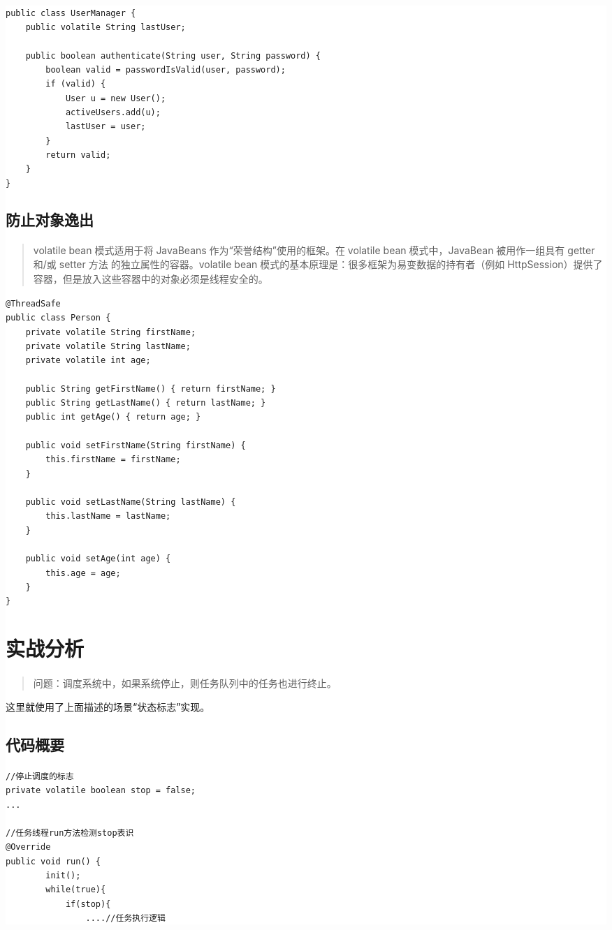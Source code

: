 ```
public class UserManager {
    public volatile String lastUser;

    public boolean authenticate(String user, String password) {
        boolean valid = passwordIsValid(user, password);
        if (valid) {
            User u = new User();
            activeUsers.add(u);
            lastUser = user;
        }
        return valid;
    }
}
```

## 防止对象逸出
> volatile bean 模式适用于将 JavaBeans 作为“荣誉结构”使用的框架。在 volatile bean 模式中，JavaBean 被用作一组具有 getter 和/或 setter 方法 的独立属性的容器。volatile bean 模式的基本原理是：很多框架为易变数据的持有者（例如 HttpSession）提供了容器，但是放入这些容器中的对象必须是线程安全的。

```
@ThreadSafe
public class Person {
    private volatile String firstName;
    private volatile String lastName;
    private volatile int age;

    public String getFirstName() { return firstName; }
    public String getLastName() { return lastName; }
    public int getAge() { return age; }

    public void setFirstName(String firstName) {
        this.firstName = firstName;
    }

    public void setLastName(String lastName) {
        this.lastName = lastName;
    }

    public void setAge(int age) {
        this.age = age;
    }
}
```

# 实战分析
> 问题：调度系统中，如果系统停止，则任务队列中的任务也进行终止。

这里就使用了上面描述的场景“状态标志”实现。

## 代码概要
```
//停止调度的标志
private volatile boolean stop = false;
...

//任务线程run方法检测stop表识
@Override
public void run() {
        init();
        while(true){
            if(stop){
                ....//任务执行逻辑
```